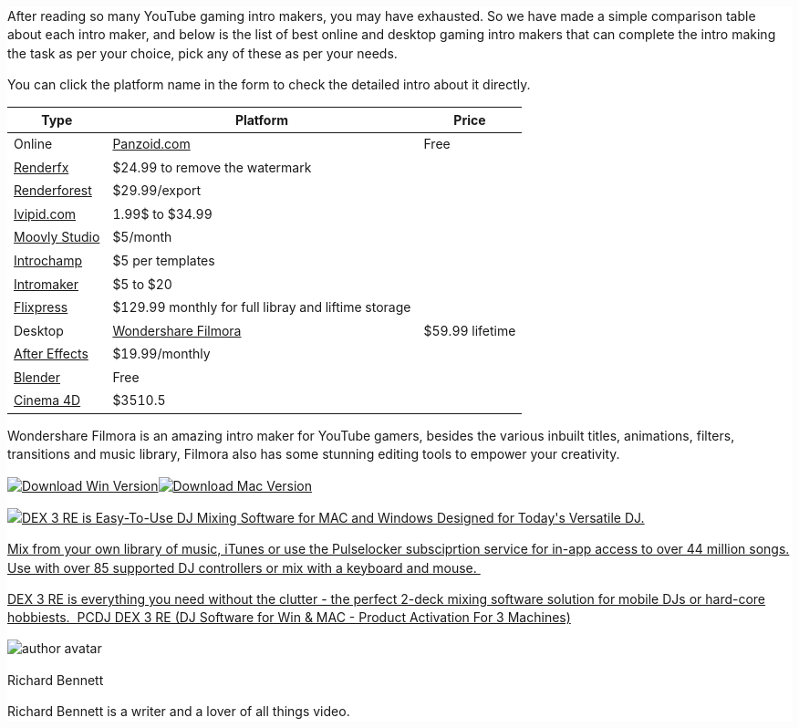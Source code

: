 After reading so many YouTube gaming intro makers, you may have exhausted. So we have made a simple comparison table about each intro maker, and below is the list of best online and desktop gaming intro makers that can complete the intro making the task as per your choice, pick any of these as per your needs.

You can click the platform name in the form to check the detailed intro about it directly.

| Type                           | Platform                                            | Price           |
| ------------------------------ | --------------------------------------------------- | --------------- |
| Online                         | [Panzoid.com](#panzoid)                             | Free            |
| [Renderfx](#renderfx)          | $24.99 to remove the watermark                      |                 |
| [Renderforest](#renderforest)  | $29.99/export                                       |                 |
| [Ivipid.com](#ivipid)          | 1.99$ to $34.99                                     |                 |
| [Moovly Studio](#moovly)       | $5/month                                            |                 |
| [Introchamp](#introchamp)      | $5 per templates                                    |                 |
| [Intromaker](#intromaker)      | $5 to $20                                           |                 |
| [Flixpress](#flixpress)        | $129.99 monthly for full libray and liftime storage |                 |
| Desktop                        | [Wondershare Filmora](#filmora)                     | $59.99 lifetime |
| [After Effects](#aftereffects) | $19.99/monthly                                      |                 |
| [Blender](#blender)            | Free                                                |                 |
| [Cinema 4D](#cinema4d)         | $3510.5                                             |                 |

Wondershare Filmora is an amazing intro maker for YouTube gamers, besides the various inbuilt titles, animations, filters, transitions and music library, Filmora also has some stunning editing tools to empower your creativity.

[![Download Win Version](https://images.wondershare.com/filmora/guide/download-btn-win.jpg)](https://tools.techidaily.com/wondershare/filmora/download/)[![Download Mac Version](https://images.wondershare.com/filmora/guide/download-btn-mac.jpg)](https://tools.techidaily.com/wondershare/filmora/download/)


<a href="https://shop.pcdj.com/order/checkout.php?PRODS=4698827&QTY=1&AFFILIATE=108875&CART=1"> <img src="https://secure.avangate.com/images/merchant/47f4b6321e9fd8e8f7326a6adc1a7c1e/products/dex3REpage-newmainscreenshot.png" border="0">DEX 3 RE is Easy-To-Use DJ Mixing Software for MAC and Windows Designed for Today's Versatile DJ. 

 Mix from your own library of music, iTunes or use the Pulselocker subsciprtion service for in-app access to over 44 million songs. Use with over 85 supported DJ controllers or mix with a keyboard and mouse.  

 DEX 3 RE is everything you need without the clutter - the perfect 2-deck mixing software solution for mobile DJs or hard-core hobbiests.  
 PCDJ DEX 3 RE (DJ Software for Win & MAC - Product Activation For 3 Machines)</a>

![author avatar](https://images.wondershare.com/filmora/article-images/richard-bennett.jpg)

Richard Bennett

Richard Bennett is a writer and a lover of all things video.

